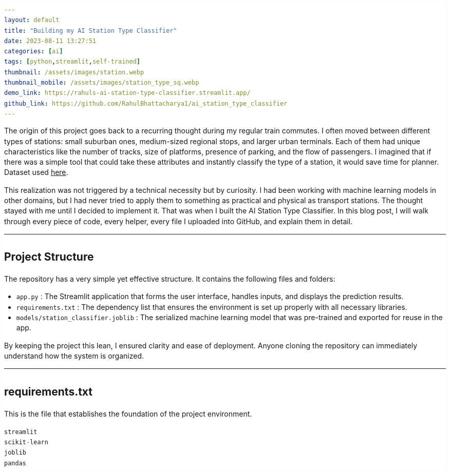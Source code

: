 ```yaml
---
layout: default
title: "Building my AI Station Type Classifier"
date: 2023-08-11 13:27:51
categories: [ai]
tags: [python,streamlit,self-trained]
thumbnail: /assets/images/station.webp
thumbnail_mobile: /assets/images/station_type_sq.webp
demo_link: https://rahuls-ai-station-type-classifier.streamlit.app/
github_link: https://github.com/RahulBhattacharya1/ai_station_type_classifier
---
```


The origin of this project goes back to a recurring thought during my regular train commutes. I often moved between different types of stations: small suburban ones, medium-sized regional stops, and larger urban terminals. Each of them had unique characteristics like the number of tracks, size of platforms, presence of parking, and the flow of passengers. I imagined that if there was a simple tool that could take these attributes and instantly classify the type of a station, it would save time for planner. Dataset used [here](https://www.kaggle.com/datasets/headsortails/train-stations-in-europe).

This realization was not triggered by a technical necessity but by curiosity. I had been working with machine learning models in other domains, but I had never tried to apply them to something as practical and physical as transport stations. The thought stayed with me until I decided to implement it. That was when I built the AI Station Type Classifier. In this blog post, I will walk through every piece of code, every helper, every file I uploaded into GitHub, and explain them in detail.

---

## Project Structure

The repository has a very simple yet effective structure. It contains the following files and folders:

- `app.py` : The Streamlit application that forms the user interface, handles inputs, and displays the prediction results.
- `requirements.txt` : The dependency list that ensures the environment is set up properly with all necessary libraries.
- `models/station_classifier.joblib` : The serialized machine learning model that was pre-trained and exported for reuse in the app.

By keeping the project this lean, I ensured clarity and ease of deployment. Anyone cloning the repository can immediately understand how the system is organized.

---

## requirements.txt

This is the file that establishes the foundation of the project environment.

```python
streamlit
scikit-learn
joblib
pandas
```
